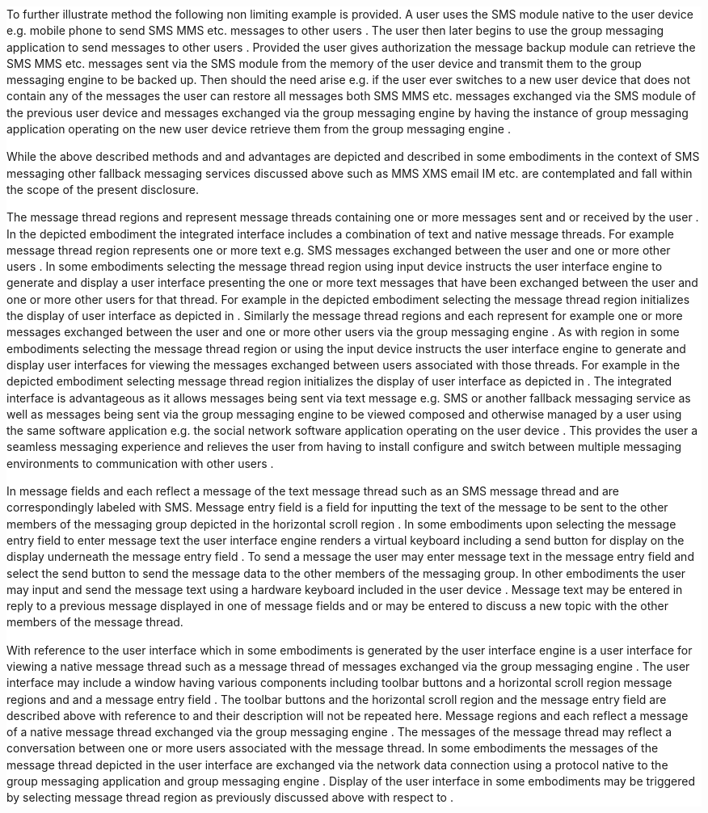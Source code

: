 To further illustrate method the following non limiting example is provided. A user uses the SMS module native to the user device e.g. mobile phone to send SMS MMS etc. messages to other users . The user then later begins to use the group messaging application to send messages to other users . Provided the user gives authorization the message backup module can retrieve the SMS MMS etc. messages sent via the SMS module from the memory of the user device and transmit them to the group messaging engine to be backed up. Then should the need arise e.g. if the user ever switches to a new user device that does not contain any of the messages the user can restore all messages both SMS MMS etc. messages exchanged via the SMS module of the previous user device and messages exchanged via the group messaging engine by having the instance of group messaging application operating on the new user device retrieve them from the group messaging engine .

While the above described methods and and advantages are depicted and described in some embodiments in the context of SMS messaging other fallback messaging services discussed above such as MMS XMS email IM etc. are contemplated and fall within the scope of the present disclosure.

The message thread regions and represent message threads containing one or more messages sent and or received by the user . In the depicted embodiment the integrated interface includes a combination of text and native message threads. For example message thread region represents one or more text e.g. SMS messages exchanged between the user and one or more other users . In some embodiments selecting the message thread region using input device instructs the user interface engine to generate and display a user interface presenting the one or more text messages that have been exchanged between the user and one or more other users for that thread. For example in the depicted embodiment selecting the message thread region initializes the display of user interface as depicted in . Similarly the message thread regions and each represent for example one or more messages exchanged between the user and one or more other users via the group messaging engine . As with region in some embodiments selecting the message thread region or using the input device instructs the user interface engine to generate and display user interfaces for viewing the messages exchanged between users associated with those threads. For example in the depicted embodiment selecting message thread region initializes the display of user interface as depicted in . The integrated interface is advantageous as it allows messages being sent via text message e.g. SMS or another fallback messaging service as well as messages being sent via the group messaging engine to be viewed composed and otherwise managed by a user using the same software application e.g. the social network software application operating on the user device . This provides the user a seamless messaging experience and relieves the user from having to install configure and switch between multiple messaging environments to communication with other users .

In message fields and each reflect a message of the text message thread such as an SMS message thread and are correspondingly labeled with SMS. Message entry field is a field for inputting the text of the message to be sent to the other members of the messaging group depicted in the horizontal scroll region . In some embodiments upon selecting the message entry field to enter message text the user interface engine renders a virtual keyboard including a send button for display on the display underneath the message entry field . To send a message the user may enter message text in the message entry field and select the send button to send the message data to the other members of the messaging group. In other embodiments the user may input and send the message text using a hardware keyboard included in the user device . Message text may be entered in reply to a previous message displayed in one of message fields and or may be entered to discuss a new topic with the other members of the message thread.

With reference to the user interface which in some embodiments is generated by the user interface engine is a user interface for viewing a native message thread such as a message thread of messages exchanged via the group messaging engine . The user interface may include a window having various components including toolbar buttons and a horizontal scroll region message regions and and a message entry field . The toolbar buttons and the horizontal scroll region and the message entry field are described above with reference to and their description will not be repeated here. Message regions and each reflect a message of a native message thread exchanged via the group messaging engine . The messages of the message thread may reflect a conversation between one or more users associated with the message thread. In some embodiments the messages of the message thread depicted in the user interface are exchanged via the network data connection using a protocol native to the group messaging application and group messaging engine . Display of the user interface in some embodiments may be triggered by selecting message thread region as previously discussed above with respect to .
